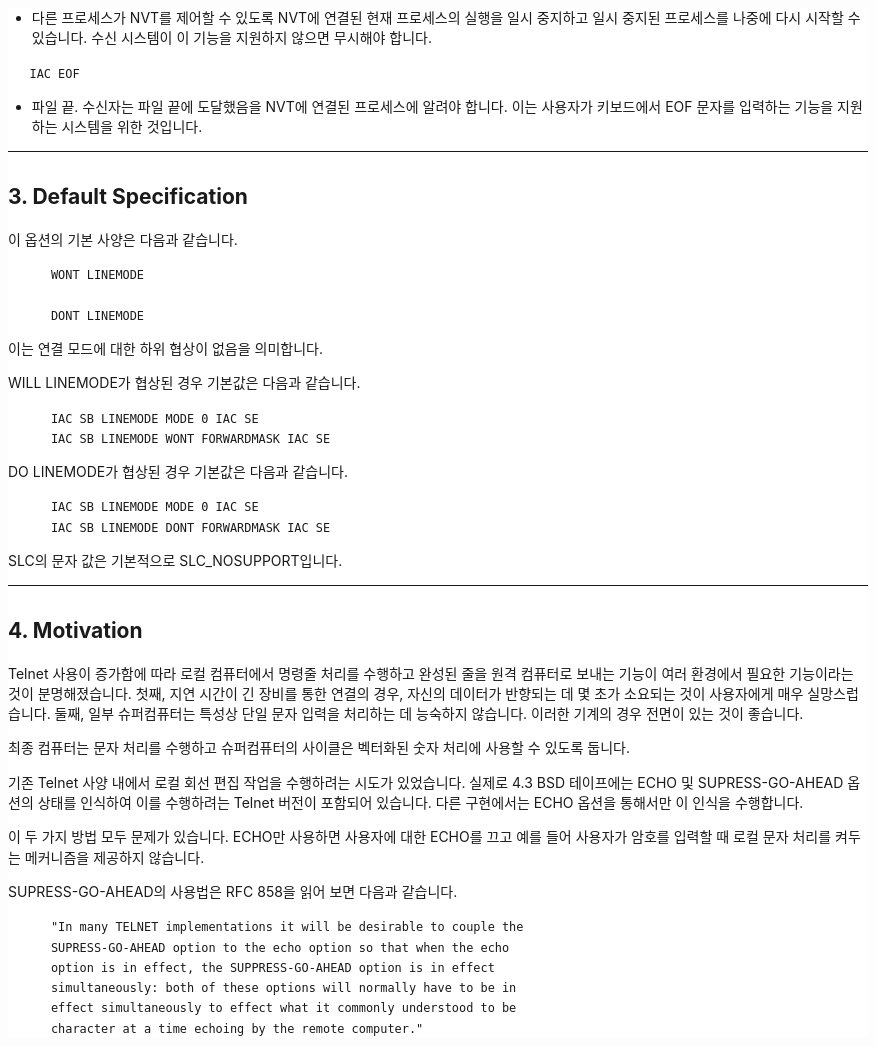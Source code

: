 - 다른 프로세스가 NVT를 제어할 수 있도록 NVT에 연결된 현재 프로세스의 실행을 일시 중지하고 일시 중지된 프로세스를 나중에 다시 시작할 수 있습니다. 수신 시스템이 이 기능을 지원하지 않으면 무시해야 합니다.

```text
   IAC EOF
```

- 파일 끝. 수신자는 파일 끝에 도달했음을 NVT에 연결된 프로세스에 알려야 합니다. 이는 사용자가 키보드에서 EOF 문자를 입력하는 기능을 지원하는 시스템을 위한 것입니다.

---
## **3.  Default Specification**

이 옵션의 기본 사양은 다음과 같습니다.

```text
      WONT LINEMODE

      DONT LINEMODE
```

이는 연결 모드에 대한 하위 협상이 없음을 의미합니다.

WILL LINEMODE가 협상된 경우 기본값은 다음과 같습니다.

```text
      IAC SB LINEMODE MODE 0 IAC SE
      IAC SB LINEMODE WONT FORWARDMASK IAC SE
```

DO LINEMODE가 협상된 경우 기본값은 다음과 같습니다.

```text
      IAC SB LINEMODE MODE 0 IAC SE
      IAC SB LINEMODE DONT FORWARDMASK IAC SE
```

SLC의 문자 값은 기본적으로 SLC\_NOSUPPORT입니다.

---
## **4.  Motivation**

Telnet 사용이 증가함에 따라 로컬 컴퓨터에서 명령줄 처리를 수행하고 완성된 줄을 원격 컴퓨터로 보내는 기능이 여러 환경에서 필요한 기능이라는 것이 분명해졌습니다. 첫째, 지연 시간이 긴 장비를 통한 연결의 경우, 자신의 데이터가 반향되는 데 몇 초가 소요되는 것이 사용자에게 매우 실망스럽습니다. 둘째, 일부 슈퍼컴퓨터는 특성상 단일 문자 입력을 처리하는 데 능숙하지 않습니다. 이러한 기계의 경우 전면이 있는 것이 좋습니다.

최종 컴퓨터는 문자 처리를 수행하고 슈퍼컴퓨터의 사이클은 벡터화된 숫자 처리에 사용할 수 있도록 둡니다.

기존 Telnet 사양 내에서 로컬 회선 편집 작업을 수행하려는 시도가 있었습니다. 실제로 4.3 BSD 테이프에는 ECHO 및 SUPRESS-GO-AHEAD 옵션의 상태를 인식하여 이를 수행하려는 Telnet 버전이 포함되어 있습니다. 다른 구현에서는 ECHO 옵션을 통해서만 이 인식을 수행합니다.

이 두 가지 방법 모두 문제가 있습니다. ECHO만 사용하면 사용자에 대한 ECHO를 끄고 예를 들어 사용자가 암호를 입력할 때 로컬 문자 처리를 켜두는 메커니즘을 제공하지 않습니다.

SUPRESS-GO-AHEAD의 사용법은 RFC 858을 읽어 보면 다음과 같습니다.

```text
      "In many TELNET implementations it will be desirable to couple the
      SUPRESS-GO-AHEAD option to the echo option so that when the echo
      option is in effect, the SUPPRESS-GO-AHEAD option is in effect
      simultaneously: both of these options will normally have to be in
      effect simultaneously to effect what it commonly understood to be
      character at a time echoing by the remote computer."
```

